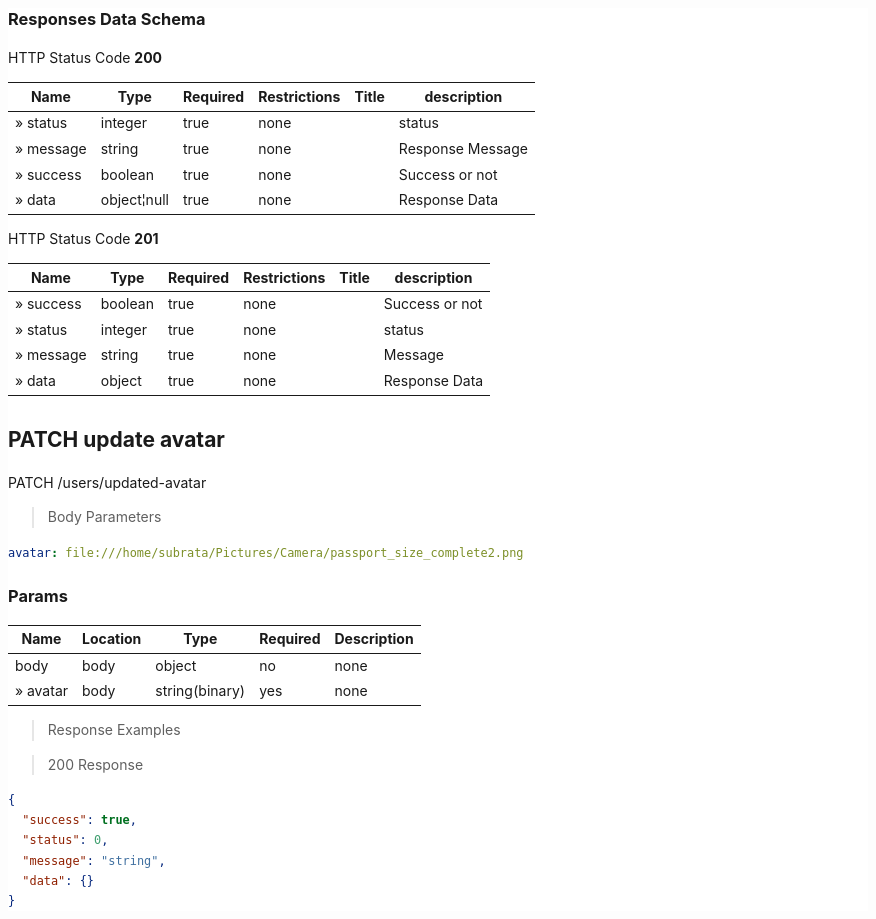 ### Responses Data Schema

HTTP Status Code **200**

|Name|Type|Required|Restrictions|Title|description|
|---|---|---|---|---|---|
|» status|integer|true|none||status|
|» message|string|true|none||Response Message|
|» success|boolean|true|none||Success or not|
|» data|object¦null|true|none||Response Data|

HTTP Status Code **201**

|Name|Type|Required|Restrictions|Title|description|
|---|---|---|---|---|---|
|» success|boolean|true|none||Success or not|
|» status|integer|true|none||status|
|» message|string|true|none||Message|
|» data|object|true|none||Response Data|

## PATCH update avatar

PATCH /users/updated-avatar

> Body Parameters

```yaml
avatar: file:///home/subrata/Pictures/Camera/passport_size_complete2.png

```

### Params

|Name|Location|Type|Required|Description|
|---|---|---|---|---|
|body|body|object| no |none|
|» avatar|body|string(binary)| yes |none|

> Response Examples

> 200 Response

```json
{
  "success": true,
  "status": 0,
  "message": "string",
  "data": {}
}
```
